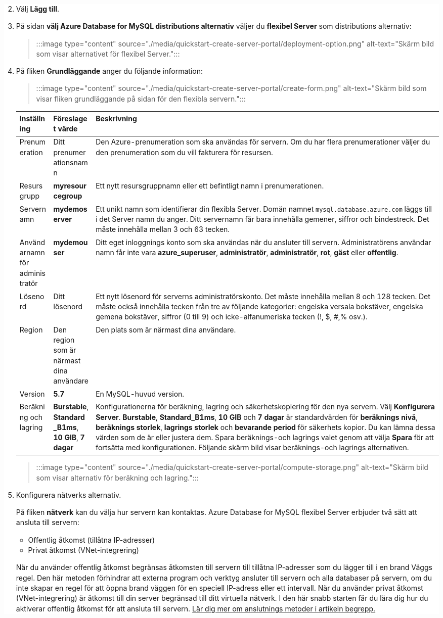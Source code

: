2. Välj **Lägg till**. 

3. På sidan **välj Azure Database for MySQL distributions alternativ** väljer du **flexibel Server** som distributions alternativ:
     
    > :::image type="content" source="./media/quickstart-create-server-portal/deployment-option.png" alt-text="Skärm bild som visar alternativet för flexibel Server.":::    

4. På fliken **Grundläggande** anger du följande information: 

    > :::image type="content" source="./media/quickstart-create-server-portal/create-form.png" alt-text="Skärm bild som visar fliken grundläggande på sidan för den flexibla servern."::: 
                                    
    |**Inställning**|**Föreslaget värde**|**Beskrivning**|
    |---|---|---|
    Prenumeration|Ditt prenumerationsnamn|Den Azure-prenumeration som ska användas för servern. Om du har flera prenumerationer väljer du den prenumeration som du vill fakturera för resursen.|
    Resursgrupp|**myresourcegroup**| Ett nytt resursgruppnamn eller ett befintligt namn i prenumerationen.|
    Servernamn |**mydemoserver**|Ett unikt namn som identifierar din flexibla Server. Domän namnet `mysql.database.azure.com` läggs till i det Server namn du anger. Ditt servernamn får bara innehålla gemener, siffror och bindestreck. Det måste innehålla mellan 3 och 63 tecken.|
    Användarnamn för administratör |**mydemouser**| Ditt eget inloggnings konto som ska användas när du ansluter till servern. Administratörens användar namn får inte vara **azure_superuser**, **administratör**, **administratör**, **rot**, **gäst** eller **offentlig**.|
    Lösenord |Ditt lösenord| Ett nytt lösenord för serverns administratörskonto. Det måste innehålla mellan 8 och 128 tecken. Det måste också innehålla tecken från tre av följande kategorier: engelska versala bokstäver, engelska gemena bokstäver, siffror (0 till 9) och icke-alfanumeriska tecken (!, $, #,% osv.).|
    Region|Den region som är närmast dina användare| Den plats som är närmast dina användare.|
    Version|**5.7**| En MySQL-huvud version.|
    Beräkning och lagring | **Burstable**, **Standard_B1ms**, **10 GIB**, **7 dagar** | Konfigurationerna för beräkning, lagring och säkerhetskopiering för den nya servern. Välj **Konfigurera Server**. **Burstable**, **Standard_B1ms**, **10 GIB** och **7 dagar** är standardvärden för **beräknings nivå**, **beräknings storlek**, **lagrings storlek** och **bevarande period** för säkerhets kopior. Du kan lämna dessa värden som de är eller justera dem. Spara beräknings-och lagrings valet genom att välja **Spara** för att fortsätta med konfigurationen. Följande skärm bild visar beräknings-och lagrings alternativen.|
    
    > :::image type="content" source="./media/quickstart-create-server-portal/compute-storage.png" alt-text="Skärm bild som visar alternativ för beräkning och lagring.":::

5. Konfigurera nätverks alternativ.

    På fliken **nätverk** kan du välja hur servern kan kontaktas. Azure Database for MySQL flexibel Server erbjuder två sätt att ansluta till servern: 
   - Offentlig åtkomst (tillåtna IP-adresser)
   - Privat åtkomst (VNet-integrering) 
   
   När du använder offentlig åtkomst begränsas åtkomsten till servern till tillåtna IP-adresser som du lägger till i en brand Väggs regel. Den här metoden förhindrar att externa program och verktyg ansluter till servern och alla databaser på servern, om du inte skapar en regel för att öppna brand väggen för en speciell IP-adress eller ett intervall. När du använder privat åtkomst (VNet-integrering) är åtkomst till din server begränsad till ditt virtuella nätverk. I den här snabb starten får du lära dig hur du aktiverar offentlig åtkomst för att ansluta till servern. [Lär dig mer om anslutnings metoder i artikeln begrepp.](./concepts-networking.md)
